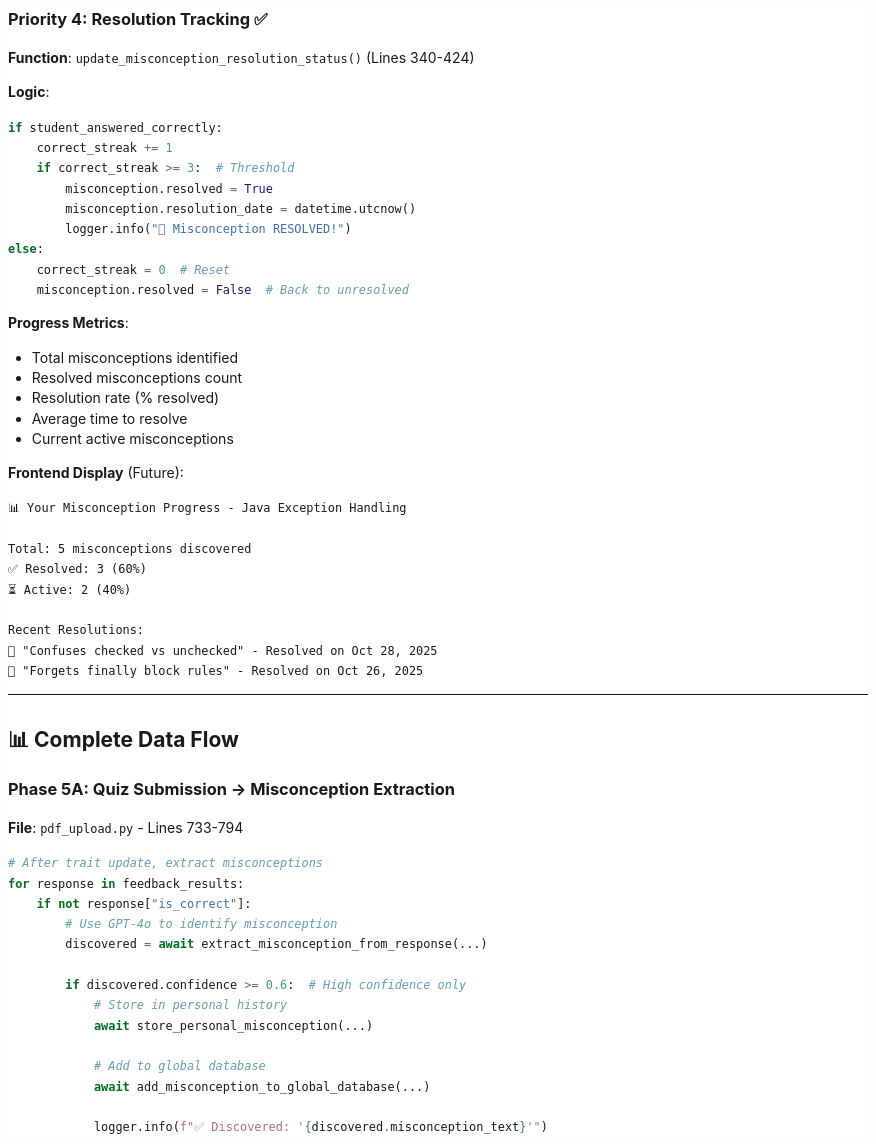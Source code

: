 
### **Priority 4: Resolution Tracking** ✅

**Function**: `update_misconception_resolution_status()` (Lines 340-424)

**Logic**:
```python
if student_answered_correctly:
    correct_streak += 1
    if correct_streak >= 3:  # Threshold
        misconception.resolved = True
        misconception.resolution_date = datetime.utcnow()
        logger.info("🎉 Misconception RESOLVED!")
else:
    correct_streak = 0  # Reset
    misconception.resolved = False  # Back to unresolved
```

**Progress Metrics**:
- Total misconceptions identified
- Resolved misconceptions count
- Resolution rate (% resolved)
- Average time to resolve
- Current active misconceptions

**Frontend Display** (Future):
```
📊 Your Misconception Progress - Java Exception Handling

Total: 5 misconceptions discovered
✅ Resolved: 3 (60%)
⏳ Active: 2 (40%)

Recent Resolutions:
🎉 "Confuses checked vs unchecked" - Resolved on Oct 28, 2025
🎉 "Forgets finally block rules" - Resolved on Oct 26, 2025
```

---

## 📊 **Complete Data Flow**

### **Phase 5A: Quiz Submission → Misconception Extraction**

**File**: `pdf_upload.py` - Lines 733-794

```python
# After trait update, extract misconceptions
for response in feedback_results:
    if not response["is_correct"]:
        # Use GPT-4o to identify misconception
        discovered = await extract_misconception_from_response(...)
        
        if discovered.confidence >= 0.6:  # High confidence only
            # Store in personal history
            await store_personal_misconception(...)
            
            # Add to global database
            await add_misconception_to_global_database(...)
            
            logger.info(f"✅ Discovered: '{discovered.misconception_text}'")
```
